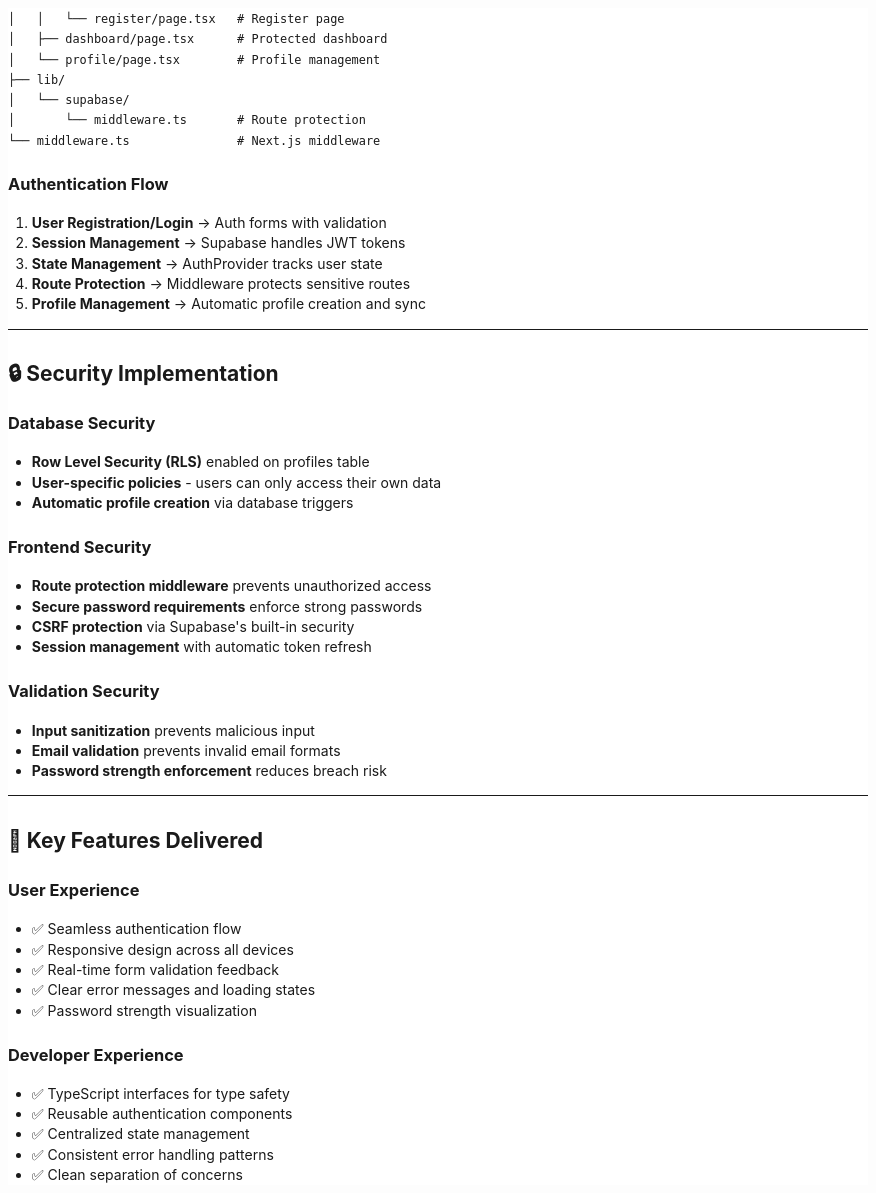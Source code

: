 ```
│   │   └── register/page.tsx   # Register page
│   ├── dashboard/page.tsx      # Protected dashboard
│   └── profile/page.tsx        # Profile management
├── lib/
│   └── supabase/
│       └── middleware.ts       # Route protection
└── middleware.ts               # Next.js middleware
```

### Authentication Flow
1. **User Registration/Login** → Auth forms with validation
2. **Session Management** → Supabase handles JWT tokens
3. **State Management** → AuthProvider tracks user state
4. **Route Protection** → Middleware protects sensitive routes
5. **Profile Management** → Automatic profile creation and sync

---

## 🔒 Security Implementation

### Database Security
- **Row Level Security (RLS)** enabled on profiles table
- **User-specific policies** - users can only access their own data
- **Automatic profile creation** via database triggers

### Frontend Security  
- **Route protection middleware** prevents unauthorized access
- **Secure password requirements** enforce strong passwords
- **CSRF protection** via Supabase's built-in security
- **Session management** with automatic token refresh

### Validation Security
- **Input sanitization** prevents malicious input
- **Email validation** prevents invalid email formats
- **Password strength enforcement** reduces breach risk

---

## 🎯 Key Features Delivered

### User Experience
- ✅ Seamless authentication flow
- ✅ Responsive design across all devices
- ✅ Real-time form validation feedback
- ✅ Clear error messages and loading states
- ✅ Password strength visualization

### Developer Experience
- ✅ TypeScript interfaces for type safety
- ✅ Reusable authentication components
- ✅ Centralized state management
- ✅ Consistent error handling patterns
- ✅ Clean separation of concerns

